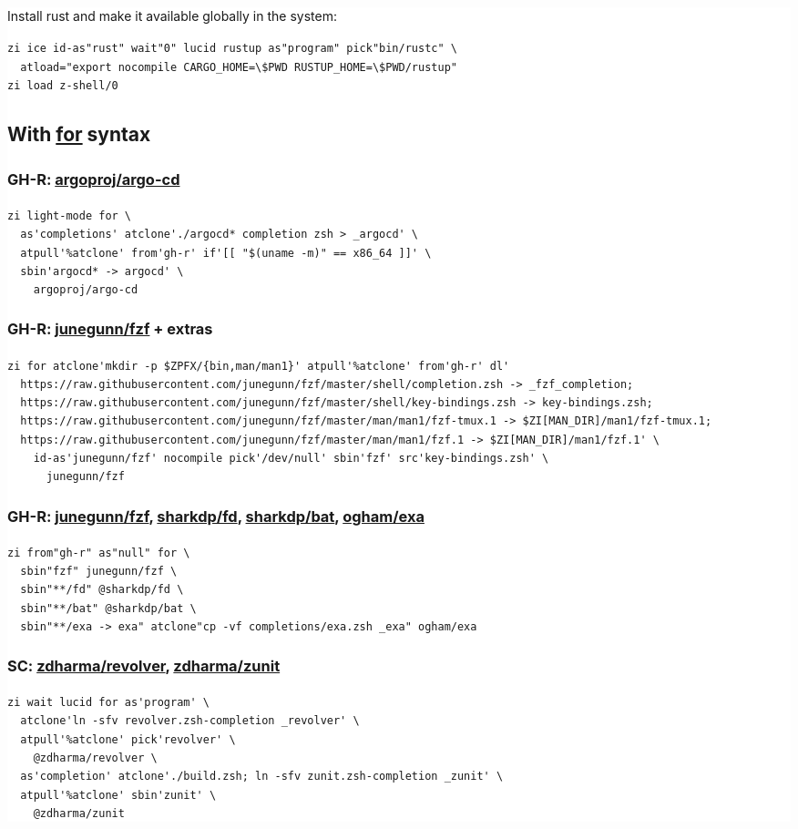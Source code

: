 Install rust and make it available globally in the system:

```shell showLineNumbers
zi ice id-as"rust" wait"0" lucid rustup as"program" pick"bin/rustc" \
  atload="export nocompile CARGO_HOME=\$PWD RUSTUP_HOME=\$PWD/rustup"
zi load z-shell/0
```

## With [for][for-syntax] syntax

### GH-R: [argoproj/argo-cd](https://github.com/argoproj/argo-cd)

```shell showLineNumbers
zi light-mode for \
  as'completions' atclone'./argocd* completion zsh > _argocd' \
  atpull'%atclone' from'gh-r' if'[[ "$(uname -m)" == x86_64 ]]' \
  sbin'argocd* -> argocd' \
    argoproj/argo-cd
```

### GH-R: [junegunn/fzf][] + extras

```shell showLineNumbers
zi for atclone'mkdir -p $ZPFX/{bin,man/man1}' atpull'%atclone' from'gh-r' dl'
  https://raw.githubusercontent.com/junegunn/fzf/master/shell/completion.zsh -> _fzf_completion;
  https://raw.githubusercontent.com/junegunn/fzf/master/shell/key-bindings.zsh -> key-bindings.zsh;
  https://raw.githubusercontent.com/junegunn/fzf/master/man/man1/fzf-tmux.1 -> $ZI[MAN_DIR]/man1/fzf-tmux.1;
  https://raw.githubusercontent.com/junegunn/fzf/master/man/man1/fzf.1 -> $ZI[MAN_DIR]/man1/fzf.1' \
    id-as'junegunn/fzf' nocompile pick'/dev/null' sbin'fzf' src'key-bindings.zsh' \
      junegunn/fzf
```

### GH-R: [junegunn/fzf][], [sharkdp/fd][], [sharkdp/bat][], [ogham/exa][]

```shell showLineNumbers
zi from"gh-r" as"null" for \
  sbin"fzf" junegunn/fzf \
  sbin"**/fd" @sharkdp/fd \
  sbin"**/bat" @sharkdp/bat \
  sbin"**/exa -> exa" atclone"cp -vf completions/exa.zsh _exa" ogham/exa
```

### SC: [zdharma/revolver][], [zdharma/zunit][]

```shell showLineNumbers
zi wait lucid for as'program' \
  atclone'ln -sfv revolver.zsh-completion _revolver' \
  atpull'%atclone' pick'revolver' \
    @zdharma/revolver \
  as'completion' atclone'./build.zsh; ln -sfv zunit.zsh-completion _zunit' \
  atpull'%atclone' sbin'zunit' \
    @zdharma/zunit
```


[about-asprogram]: /docs/getting_started/overview/#about-asprogram
[compiling-programs]: /docs/guides/syntax/standard#compiling-programs
[customizing-paths]: /docs/guides/customization#customizing-paths
[for-syntax]: /docs/guides/syntax/for
[ice-modifiers-by-bin-gem-node]: /ecosystem/annexes/bin-gem-node#the-ice-modifiers-provided-by-the-annex
[ice-modifiers]: /docs/guides/syntax/ice-modifiers
[standard-syntax]: /docs/guides/syntax/standard
[make-syntax]: /docs/guides/syntax/standard#the-make-syntax
[turbo-and-lucid]: /docs/getting_started/overview/#turbo--lucid
[bin-gem-node]: /ecosystem/annexes/bin-gem-node
[asciinema/agg]: https://github.com/asciinema/agg
[asciicast-v2]: https://github.com/asciinema/asciinema/blob/master/doc/asciicast-v2.md
[aaronng/reddio]: https://gitlab.com/aaronNG/reddio
[abishekvashok/cmatrix]: https://github.com/abishekvashok/cmatrix
[ajeetdsouza/zoxide]: https://github.com/ajeetdsouza/zoxide
[asciinema/asciinema]: https://github.com/asciinema/asciinema
[b4b4r07/gotcha]: https://github.com/b4b4r07/gotcha
[dandavison/delta]: https://github.com/dandavison/delta
[danielg/dxld-mullvad/am-i-mullvad.sh]: https://github.com/DanielG/dxld-mullvad/blob/master/am-i-mullvad.sh
[denilsonsa/prettyping]: https://github.com/denilsonsa/prettyping
[denisidoro/navi]: https://github.com/denisidoro/navi
[direnv/direnv]: https://github.com/direnv/direnv
[docker/compose]: https://github.com/docker/compose
[dylanaraps/neofetch]: https://github.com/dylanaraps/neofetch
[dylanaraps/pash]: https://github.com/dylanaraps/pash
[eth-p/bat-extras]: https://github.com/eth-p/bat-extras
[exiftool/exiftool]: https://github.com/exiftool/exiftool
[greymd/tmux-xpanes]: https://github.com/greymd/tmux-xpanes
[hackerb9/lsix]: https://github.com/hackerb9/lsix
[homebrew/brew]: https://github.com/homebrew/brew
[issues]: https://github.com/z-shell/zi/issues/new/choose
[jarun/nnn]: https://github.com/jarun/nnn
[junegunn/fzf]: https://github.com/junegunn/fzf
[k4rthik/git-cal]: https://github.com/k4rthik/git-cal
[lurst/hr]: https://github.com/LuRsT/hr
[mfaerevaag/wd]: https://github.com/mfaerevaag/wd
[mptre/yank]: https://github.com/mptre/yank
[mvdan/sh]: https://github.com/mvdan/sh
[neovim/neovim]: https://github.com/neovim/neovim
[obihann/archey-osx]: https://github.com/obihann/archey-osx
[ogham/exa]: https://github.com/ogham/exa
[osse/git-scripts/git-unique]: https://github.com/Osse/git-scripts/blob/master/git-unique
[paulirish/git-open]: https://github.com/paulirish/git-open
[peltoche/lsd]: https://github.com/Peltoche/lsd
[permalink]: https://docs.github.com/en/repositories/working-with-files/using-files/getting-permanent-links-to-files
[pyenv/pyenv]: https://github.com/pyenv/pyenv
[sdkman/sdkman-cli]: https://github.com/sdkman/sdkman-cli
[sdushantha/farge]: https://github.com/sdushantha/farge
[seirdy/stpv]: https://github.com/Seirdy/stpv
[sharkdp/bat]: https://github.com/sharkdp/bat
[sharkdp/fd]: https://github.com/sharkdp/fd
[sharkdp/hexyl]: https://github.com/sharkdp/hexyl
[sharkdp/hyperfine]: https://github.com/sharkdp/hyperfine
[sharkdp/vivid]: https://github.com/sharkdp/vivid
[smxi/inxi]: https://github.com/smxi/inxi
[thelocehiliosan/yadm]: https://github.com/TheLocehiliosan/yadm
[tj/git-extras]: https://github.com/tj/git-extras
[vim/vim]: https://github.com/vim/vim
[yarnpkg/yarn]: https://github.com/yarnpkg/yarn
[ytdl-org/youtube-dl]: https://github.com/ytdl-org/youtube-dl
[z-shell/zsh-diff-so-fancy]: https://github.com/z-shell/zsh-diff-so-fancy
[zdharma/revolver]: https://github.com/zdharma/revolver
[zdharma/zunit]: https://github.com/zdharma/zunit